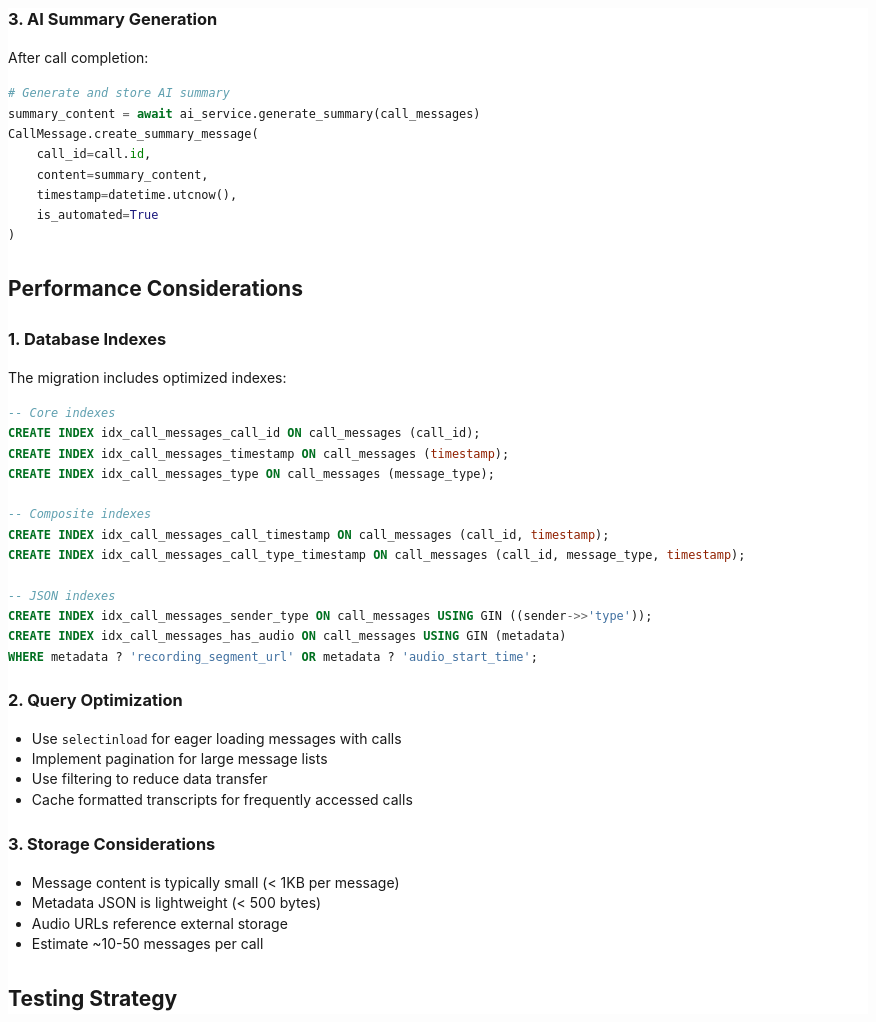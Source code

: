 ### 3. AI Summary Generation

After call completion:

```python
# Generate and store AI summary
summary_content = await ai_service.generate_summary(call_messages)
CallMessage.create_summary_message(
    call_id=call.id,
    content=summary_content,
    timestamp=datetime.utcnow(),
    is_automated=True
)
```

## Performance Considerations

### 1. Database Indexes

The migration includes optimized indexes:

```sql
-- Core indexes
CREATE INDEX idx_call_messages_call_id ON call_messages (call_id);
CREATE INDEX idx_call_messages_timestamp ON call_messages (timestamp);
CREATE INDEX idx_call_messages_type ON call_messages (message_type);

-- Composite indexes
CREATE INDEX idx_call_messages_call_timestamp ON call_messages (call_id, timestamp);
CREATE INDEX idx_call_messages_call_type_timestamp ON call_messages (call_id, message_type, timestamp);

-- JSON indexes
CREATE INDEX idx_call_messages_sender_type ON call_messages USING GIN ((sender->>'type'));
CREATE INDEX idx_call_messages_has_audio ON call_messages USING GIN (metadata) 
WHERE metadata ? 'recording_segment_url' OR metadata ? 'audio_start_time';
```

### 2. Query Optimization

- Use `selectinload` for eager loading messages with calls
- Implement pagination for large message lists
- Use filtering to reduce data transfer
- Cache formatted transcripts for frequently accessed calls

### 3. Storage Considerations

- Message content is typically small (< 1KB per message)
- Metadata JSON is lightweight (< 500 bytes)
- Audio URLs reference external storage
- Estimate ~10-50 messages per call

## Testing Strategy
